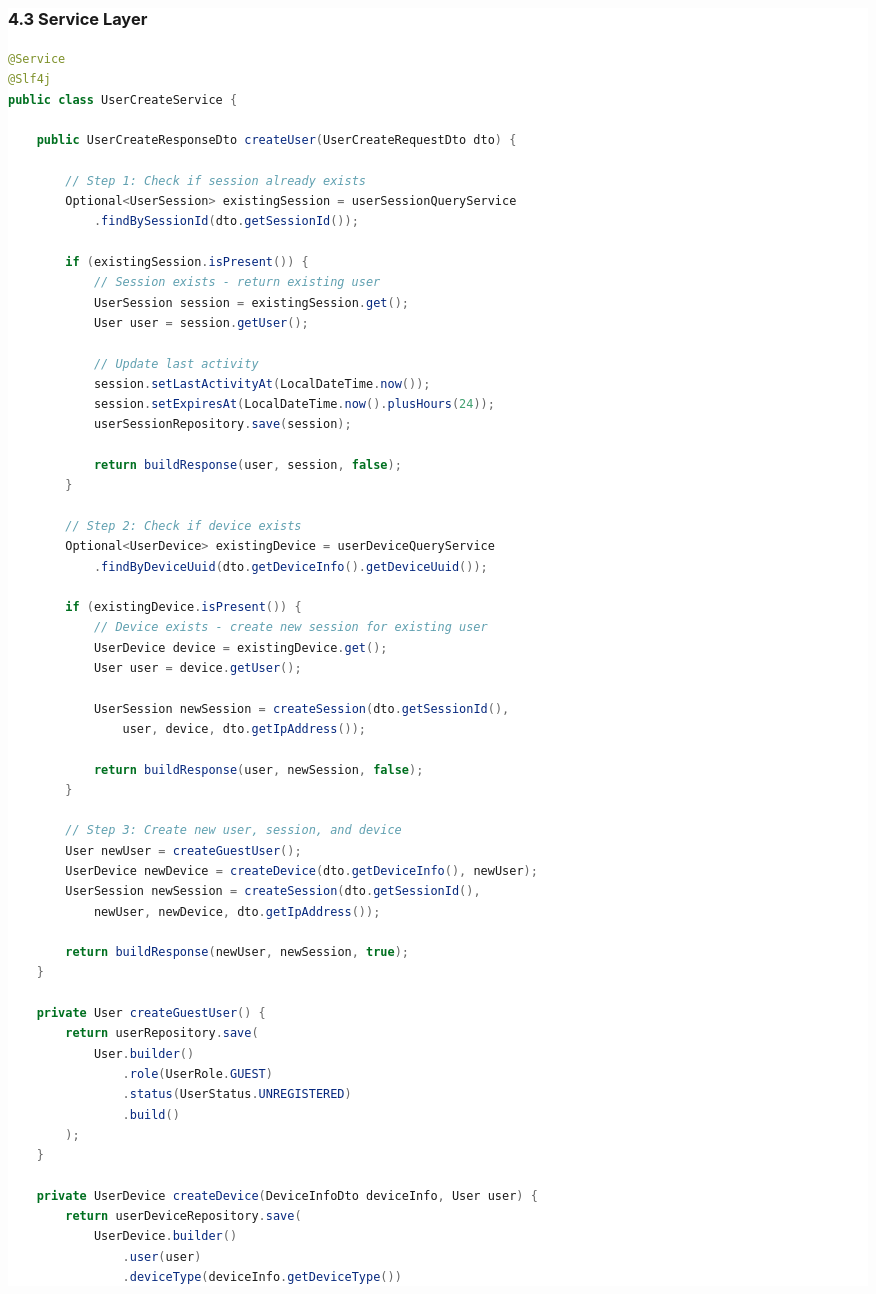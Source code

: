 ### 4.3 Service Layer
```java
@Service
@Slf4j
public class UserCreateService {
    
    public UserCreateResponseDto createUser(UserCreateRequestDto dto) {
        
        // Step 1: Check if session already exists
        Optional<UserSession> existingSession = userSessionQueryService
            .findBySessionId(dto.getSessionId());
            
        if (existingSession.isPresent()) {
            // Session exists - return existing user
            UserSession session = existingSession.get();
            User user = session.getUser();
            
            // Update last activity
            session.setLastActivityAt(LocalDateTime.now());
            session.setExpiresAt(LocalDateTime.now().plusHours(24));
            userSessionRepository.save(session);
            
            return buildResponse(user, session, false);
        }
        
        // Step 2: Check if device exists
        Optional<UserDevice> existingDevice = userDeviceQueryService
            .findByDeviceUuid(dto.getDeviceInfo().getDeviceUuid());
            
        if (existingDevice.isPresent()) {
            // Device exists - create new session for existing user
            UserDevice device = existingDevice.get();
            User user = device.getUser();
            
            UserSession newSession = createSession(dto.getSessionId(), 
                user, device, dto.getIpAddress());
            
            return buildResponse(user, newSession, false);
        }
        
        // Step 3: Create new user, session, and device
        User newUser = createGuestUser();
        UserDevice newDevice = createDevice(dto.getDeviceInfo(), newUser);
        UserSession newSession = createSession(dto.getSessionId(), 
            newUser, newDevice, dto.getIpAddress());
        
        return buildResponse(newUser, newSession, true);
    }
    
    private User createGuestUser() {
        return userRepository.save(
            User.builder()
                .role(UserRole.GUEST)
                .status(UserStatus.UNREGISTERED)
                .build()
        );
    }
    
    private UserDevice createDevice(DeviceInfoDto deviceInfo, User user) {
        return userDeviceRepository.save(
            UserDevice.builder()
                .user(user)
                .deviceType(deviceInfo.getDeviceType())
```